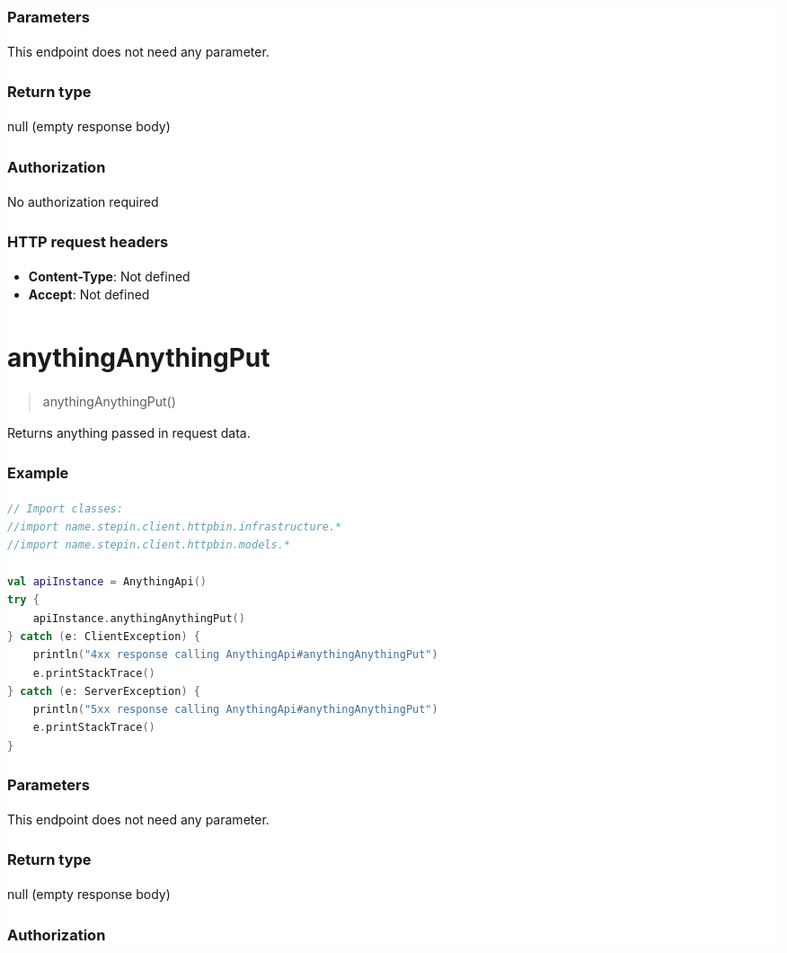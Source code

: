 ```kotlin
```

### Parameters
This endpoint does not need any parameter.

### Return type

null (empty response body)

### Authorization

No authorization required

### HTTP request headers

 - **Content-Type**: Not defined
 - **Accept**: Not defined

<a id="anythingAnythingPut"></a>
# **anythingAnythingPut**
> anythingAnythingPut()

Returns anything passed in request data.

### Example
```kotlin
// Import classes:
//import name.stepin.client.httpbin.infrastructure.*
//import name.stepin.client.httpbin.models.*

val apiInstance = AnythingApi()
try {
    apiInstance.anythingAnythingPut()
} catch (e: ClientException) {
    println("4xx response calling AnythingApi#anythingAnythingPut")
    e.printStackTrace()
} catch (e: ServerException) {
    println("5xx response calling AnythingApi#anythingAnythingPut")
    e.printStackTrace()
}
```

### Parameters
This endpoint does not need any parameter.

### Return type

null (empty response body)

### Authorization
